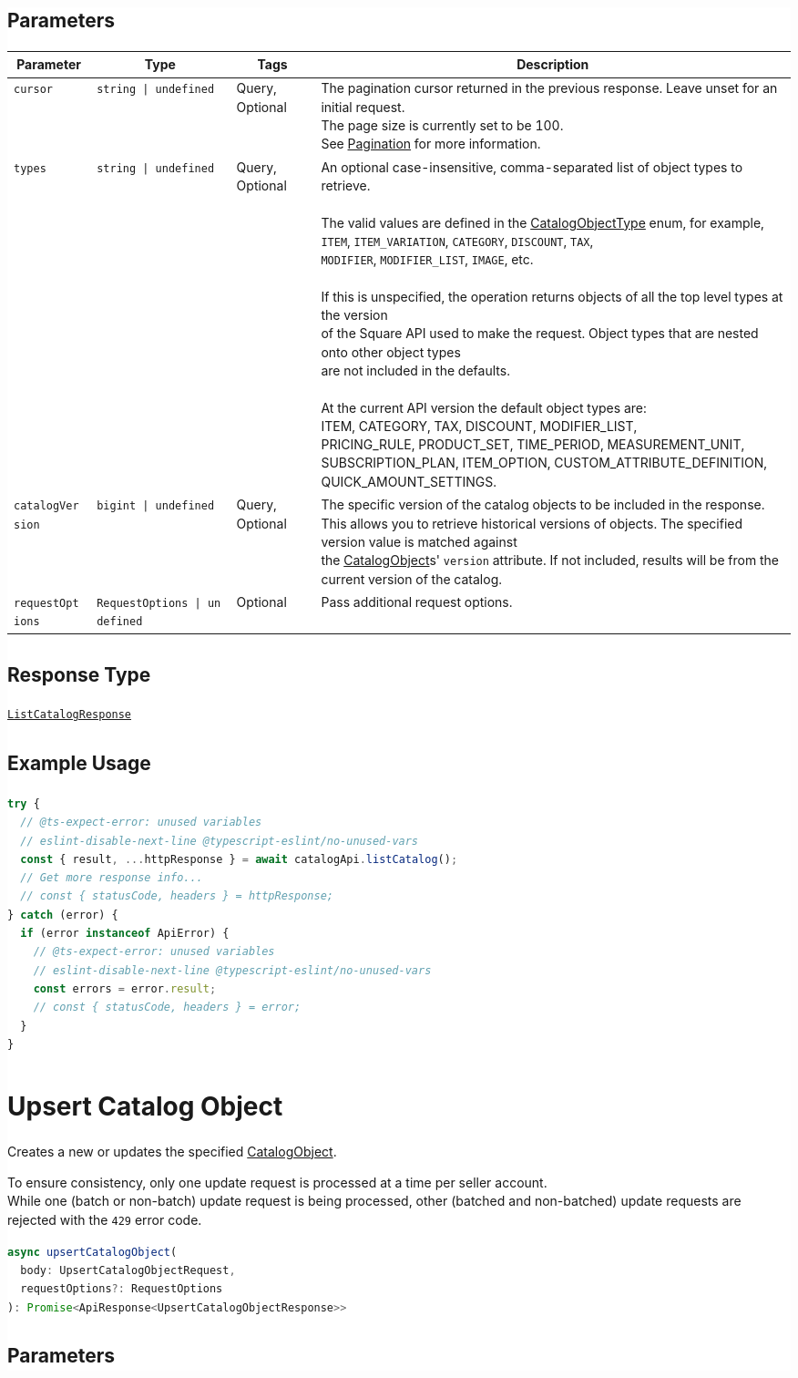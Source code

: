 ## Parameters

| Parameter | Type | Tags | Description |
|  --- | --- | --- | --- |
| `cursor` | `string \| undefined` | Query, Optional | The pagination cursor returned in the previous response. Leave unset for an initial request.<br>The page size is currently set to be 100.<br>See [Pagination](https://developer.squareup.com/docs/build-basics/common-api-patterns/pagination) for more information. |
| `types` | `string \| undefined` | Query, Optional | An optional case-insensitive, comma-separated list of object types to retrieve.<br><br>The valid values are defined in the [CatalogObjectType](entity:CatalogObjectType) enum, for example,<br>`ITEM`, `ITEM_VARIATION`, `CATEGORY`, `DISCOUNT`, `TAX`,<br>`MODIFIER`, `MODIFIER_LIST`, `IMAGE`, etc.<br><br>If this is unspecified, the operation returns objects of all the top level types at the version<br>of the Square API used to make the request. Object types that are nested onto other object types<br>are not included in the defaults.<br><br>At the current API version the default object types are:<br>ITEM, CATEGORY, TAX, DISCOUNT, MODIFIER_LIST,<br>PRICING_RULE, PRODUCT_SET, TIME_PERIOD, MEASUREMENT_UNIT,<br>SUBSCRIPTION_PLAN, ITEM_OPTION, CUSTOM_ATTRIBUTE_DEFINITION, QUICK_AMOUNT_SETTINGS. |
| `catalogVersion` | `bigint \| undefined` | Query, Optional | The specific version of the catalog objects to be included in the response.<br>This allows you to retrieve historical versions of objects. The specified version value is matched against<br>the [CatalogObject](../../doc/models/catalog-object.md)s' `version` attribute.  If not included, results will be from the<br>current version of the catalog. |
| `requestOptions` | `RequestOptions \| undefined` | Optional | Pass additional request options. |

## Response Type

[`ListCatalogResponse`](../../doc/models/list-catalog-response.md)

## Example Usage

```ts
try {
  // @ts-expect-error: unused variables
  // eslint-disable-next-line @typescript-eslint/no-unused-vars
  const { result, ...httpResponse } = await catalogApi.listCatalog();
  // Get more response info...
  // const { statusCode, headers } = httpResponse;
} catch (error) {
  if (error instanceof ApiError) {
    // @ts-expect-error: unused variables
    // eslint-disable-next-line @typescript-eslint/no-unused-vars
    const errors = error.result;
    // const { statusCode, headers } = error;
  }
}
```


# Upsert Catalog Object

Creates a new or updates the specified [CatalogObject](../../doc/models/catalog-object.md).

To ensure consistency, only one update request is processed at a time per seller account.  
While one (batch or non-batch) update request is being processed, other (batched and non-batched)
update requests are rejected with the `429` error code.

```ts
async upsertCatalogObject(
  body: UpsertCatalogObjectRequest,
  requestOptions?: RequestOptions
): Promise<ApiResponse<UpsertCatalogObjectResponse>>
```

## Parameters
